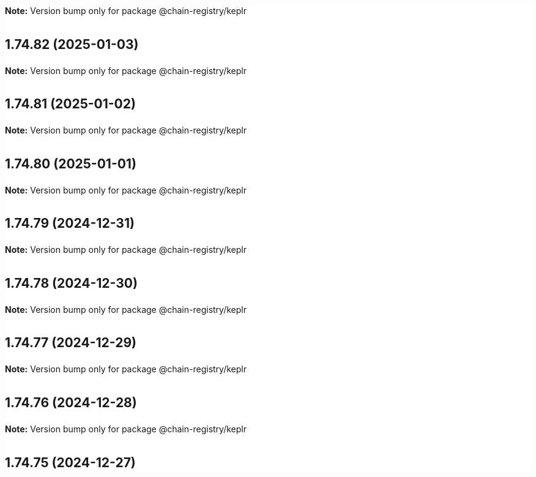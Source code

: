 **Note:** Version bump only for package @chain-registry/keplr





## 1.74.82 (2025-01-03)

**Note:** Version bump only for package @chain-registry/keplr





## 1.74.81 (2025-01-02)

**Note:** Version bump only for package @chain-registry/keplr





## 1.74.80 (2025-01-01)

**Note:** Version bump only for package @chain-registry/keplr





## 1.74.79 (2024-12-31)

**Note:** Version bump only for package @chain-registry/keplr





## 1.74.78 (2024-12-30)

**Note:** Version bump only for package @chain-registry/keplr





## 1.74.77 (2024-12-29)

**Note:** Version bump only for package @chain-registry/keplr





## 1.74.76 (2024-12-28)

**Note:** Version bump only for package @chain-registry/keplr





## 1.74.75 (2024-12-27)
